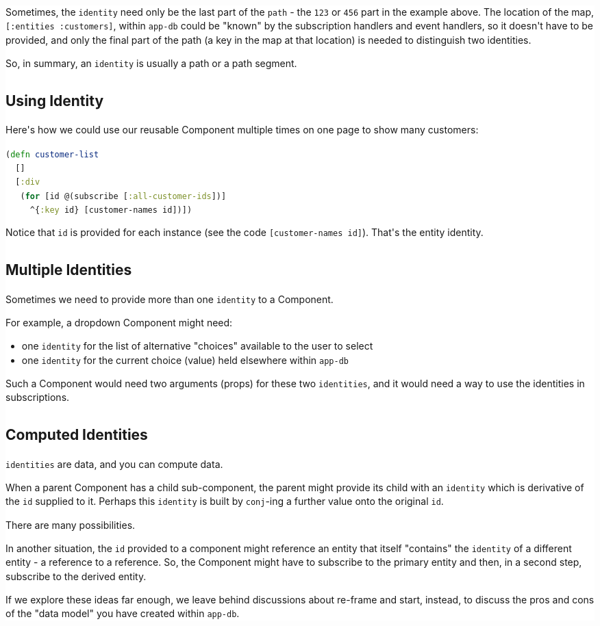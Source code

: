 Sometimes, the `identity` need only be the last part of the `path` - the `123` or `456` part
in the example above. The location of the map, `[:entities :customers]`, within `app-db` could be "known" by the 
subscription handlers and event handlers, so it doesn't have to be provided, and only the final part of 
the path (a key in the map at that location) is needed to distinguish two identities.

So, in summary, an `identity` is usually a path or a path segment.

## Using Identity

Here's how we could use our reusable Component multiple times on one page to show many customers:
```clj
(defn customer-list
  []
  [:div
   (for [id @(subscribe [:all-customer-ids])]
     ^{:key id} [customer-names id])]) 
```

Notice that `id` is provided for each instance (see the code `[customer-names id]`). That's the entity identity.

## Multiple Identities

Sometimes we need to provide more than one `identity` to a Component.

For example, a dropdown Component might need:

- one `identity` for the list of alternative "choices" available to the user to select 
- one `identity` for the current choice (value) held elsewhere within `app-db`

Such a Component would need two arguments (props) for these two `identities`, and it would need 
a way to use the identities in subscriptions.

## Computed Identities

`identities` are data, and you can compute data. 

When a parent Component has a child sub-component, the parent 
might provide its child with an `identity` which is derivative of the `id`
supplied to it.  Perhaps this `identity` is built by `conj`-ing a further 
value onto the original `id`.  

There are many possibilities.

In another situation, the `id` provided to a component might reference an entity that itself
"contains" the `identity` of a different entity - a reference to a reference.
So, the Component might have to subscribe to the primary entity and then, in a second step, 
subscribe to the derived entity.

If we explore these ideas far enough, we leave behind discussions about re-frame and start, instead, to
discuss the pros and cons of the "data model" you have created within `app-db`.
